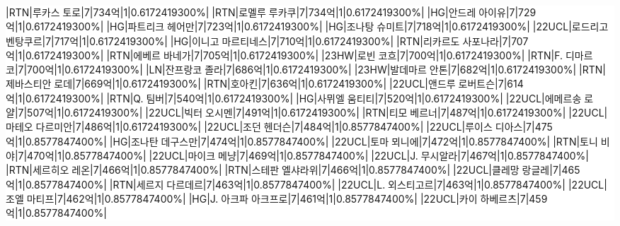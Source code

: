 |RTN|루카스 토로|7|734억|1|0.6172419300%|
|RTN|로멜루 루카쿠|7|734억|1|0.6172419300%|
|HG|안드레 아이유|7|729억|1|0.6172419300%|
|HG|파트리크 헤어만|7|723억|1|0.6172419300%|
|HG|조나탕 슈미트|7|718억|1|0.6172419300%|
|22UCL|로드리고 벤탕쿠르|7|717억|1|0.6172419300%|
|HG|이니고 마르티네스|7|710억|1|0.6172419300%|
|RTN|리카르도 사포나라|7|707억|1|0.6172419300%|
|RTN|에베르 바네가|7|705억|1|0.6172419300%|
|23HW|로빈 코흐|7|700억|1|0.6172419300%|
|RTN|F. 디마르코|7|700억|1|0.6172419300%|
|LN|잔프랑코 졸라|7|686억|1|0.6172419300%|
|23HW|발데마르 안톤|7|682억|1|0.6172419300%|
|RTN|제바스티안 로데|7|669억|1|0.6172419300%|
|RTN|호아킨|7|636억|1|0.6172419300%|
|22UCL|앤드루 로버트슨|7|614억|1|0.6172419300%|
|RTN|Q. 팀버|7|540억|1|0.6172419300%|
|HG|사뮈엘 움티티|7|520억|1|0.6172419300%|
|22UCL|에메르송 로얄|7|507억|1|0.6172419300%|
|22UCL|빅터 오시멘|7|491억|1|0.6172419300%|
|RTN|티모 베르너|7|487억|1|0.6172419300%|
|22UCL|마테오 다르미안|7|486억|1|0.6172419300%|
|22UCL|조던 헨더슨|7|484억|1|0.8577847400%|
|22UCL|루이스 디아스|7|475억|1|0.8577847400%|
|HG|조나탄 데구스만|7|474억|1|0.8577847400%|
|22UCL|토마 뫼니에|7|472억|1|0.8577847400%|
|RTN|토니 비야|7|470억|1|0.8577847400%|
|22UCL|마이크 메냥|7|469억|1|0.8577847400%|
|22UCL|J. 무시알라|7|467억|1|0.8577847400%|
|RTN|세르히오 레온|7|466억|1|0.8577847400%|
|RTN|스테판 엘샤라위|7|466억|1|0.8577847400%|
|22UCL|클레망 랑글레|7|465억|1|0.8577847400%|
|RTN|세르지 다르데르|7|463억|1|0.8577847400%|
|22UCL|L. 외스티고르|7|463억|1|0.8577847400%|
|22UCL|조엘 마티프|7|462억|1|0.8577847400%|
|HG|J. 아크파 아크프로|7|461억|1|0.8577847400%|
|22UCL|카이 하베르츠|7|459억|1|0.8577847400%|